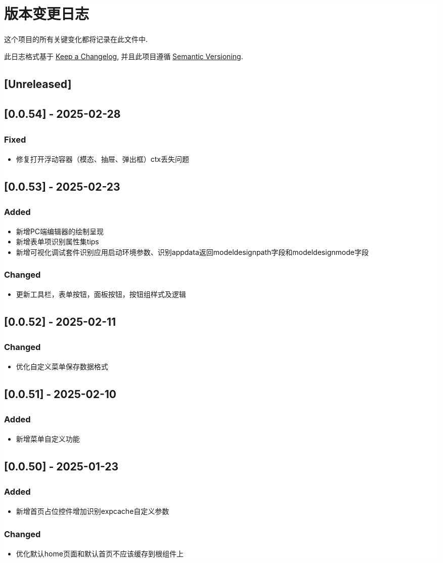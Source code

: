 # 版本变更日志

这个项目的所有关键变化都将记录在此文件中.

此日志格式基于 [Keep a Changelog](https://keepachangelog.com/zh-CN/1.0.0/),
并且此项目遵循 [Semantic Versioning](https://semver.org/lang/zh-CN/).

## [Unreleased]

## [0.0.54] - 2025-02-28

### Fixed

- 修复打开浮动容器（模态、抽屉、弹出框）ctx丢失问题

## [0.0.53] - 2025-02-23

### Added

- 新增PC端编辑器的绘制呈现
- 新增表单项识别属性集tips
- 新增可视化调试套件识别应用启动环境参数、识别appdata返回modeldesignpath字段和modeldesignmode字段

### Changed

- 更新工具栏，表单按钮，面板按钮，按钮组样式及逻辑

## [0.0.52] - 2025-02-11

### Changed

- 优化自定义菜单保存数据格式

## [0.0.51] - 2025-02-10

### Added

- 新增菜单自定义功能

## [0.0.50] - 2025-01-23

### Added

- 新增首页占位控件增加识别expcache自定义参数

### Changed

- 优化默认home页面和默认首页不应该缓存到根组件上
